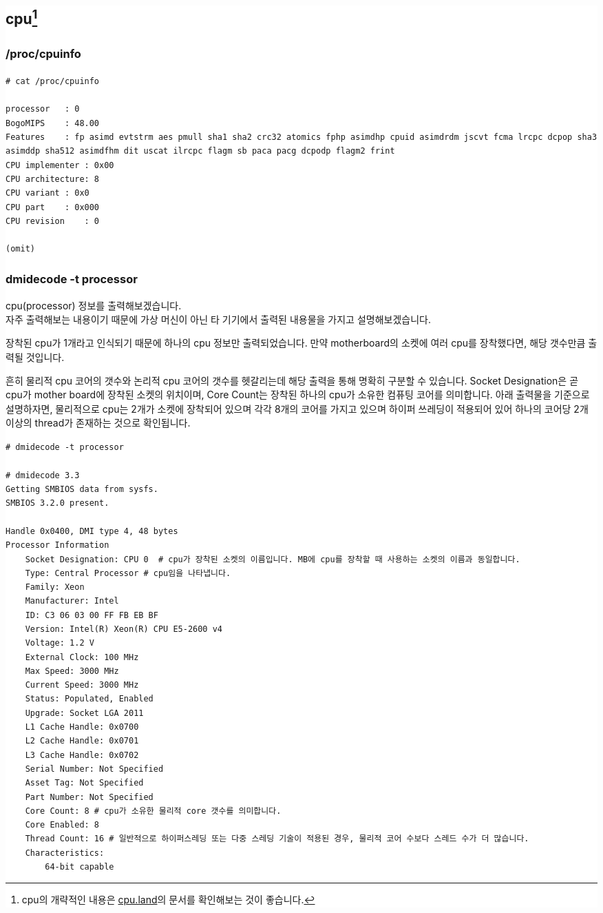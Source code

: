 ## cpu[^1]

[^1]: cpu의 개략적인 내용은 [cpu.land](https://cpu.land/)의 문서를 확인해보는 것이 좋습니다.

### /proc/cpuinfo

```
# cat /proc/cpuinfo

processor	: 0
BogoMIPS	: 48.00
Features	: fp asimd evtstrm aes pmull sha1 sha2 crc32 atomics fphp asimdhp cpuid asimdrdm jscvt fcma lrcpc dcpop sha3 asimddp sha512 asimdfhm dit uscat ilrcpc flagm sb paca pacg dcpodp flagm2 frint
CPU implementer	: 0x00
CPU architecture: 8
CPU variant	: 0x0
CPU part	: 0x000
CPU revision	: 0

(omit)
```

### dmidecode -t processor

cpu(processor) 정보를 출력해보겠습니다.  
자주 출력해보는 내용이기 때문에 가상 머신이 아닌 타 기기에서 출력된 내용물을 가지고 설명해보겠습니다.

장착된 cpu가 1개라고 인식되기 때문에 하나의 cpu 정보만 출력되었습니다. 만약 motherboard의 소켓에 여러 cpu를 장착했다면, 해당 갯수만큼 출력될 것입니다.

흔히 물리적 cpu 코어의 갯수와 논리적 cpu 코어의 갯수를 헷갈리는데 해당 출력을 통해 명확히 구분할 수 있습니다. Socket Designation은 곧 cpu가 mother board에 장착된 소켓의 위치이며, Core Count는 장착된 하나의 cpu가 소유한 컴퓨팅 코어를 의미합니다. 아래 출력물을 기준으로 설명하자면, 물리적으로 cpu는 2개가 소켓에 장착되어 있으며 각각 8개의 코어를 가지고 있으며 하이퍼 쓰레딩이 적용되어 있어 하나의 코어당 2개 이상의 thread가 존재하는 것으로 확인됩니다.

```
# dmidecode -t processor

# dmidecode 3.3
Getting SMBIOS data from sysfs.
SMBIOS 3.2.0 present.

Handle 0x0400, DMI type 4, 48 bytes
Processor Information
    Socket Designation: CPU 0  # cpu가 장착된 소켓의 이름입니다. MB에 cpu를 장착할 때 사용하는 소켓의 이름과 동일합니다.
    Type: Central Processor # cpu임을 나타냅니다.
    Family: Xeon
    Manufacturer: Intel
    ID: C3 06 03 00 FF FB EB BF
    Version: Intel(R) Xeon(R) CPU E5-2600 v4
    Voltage: 1.2 V
    External Clock: 100 MHz
    Max Speed: 3000 MHz
    Current Speed: 3000 MHz
    Status: Populated, Enabled
    Upgrade: Socket LGA 2011
    L1 Cache Handle: 0x0700
    L2 Cache Handle: 0x0701
    L3 Cache Handle: 0x0702
    Serial Number: Not Specified
    Asset Tag: Not Specified
    Part Number: Not Specified
    Core Count: 8 # cpu가 소유한 물리적 core 갯수를 의미합니다.
    Core Enabled: 8
    Thread Count: 16 # 일반적으로 하이퍼스레딩 또는 다중 스레딩 기술이 적용된 경우, 물리적 코어 수보다 스레드 수가 더 많습니다.
    Characteristics:
        64-bit capable
```